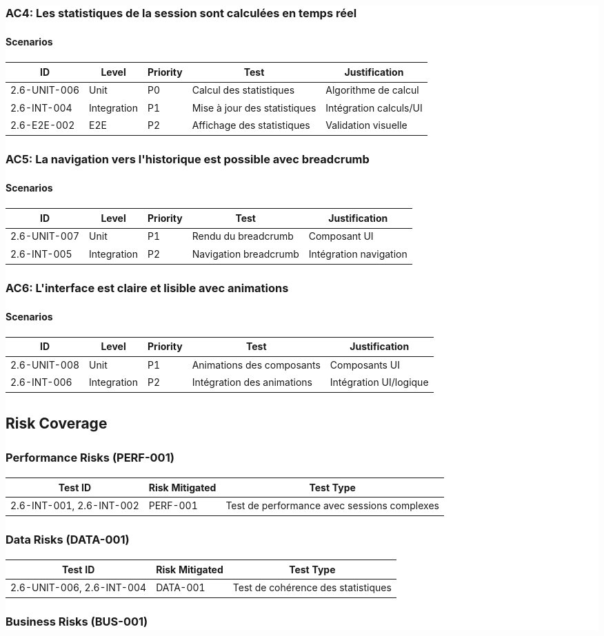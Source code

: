 ### AC4: Les statistiques de la session sont calculées en temps réel

#### Scenarios

| ID           | Level       | Priority | Test                         | Justification          |
| ------------ | ----------- | -------- | ---------------------------- | ---------------------- |
| 2.6-UNIT-006 | Unit        | P0       | Calcul des statistiques      | Algorithme de calcul   |
| 2.6-INT-004  | Integration | P1       | Mise à jour des statistiques | Intégration calculs/UI |
| 2.6-E2E-002  | E2E         | P2       | Affichage des statistiques   | Validation visuelle    |

### AC5: La navigation vers l'historique est possible avec breadcrumb

#### Scenarios

| ID           | Level       | Priority | Test                  | Justification          |
| ------------ | ----------- | -------- | --------------------- | ---------------------- |
| 2.6-UNIT-007 | Unit        | P1       | Rendu du breadcrumb   | Composant UI           |
| 2.6-INT-005  | Integration | P2       | Navigation breadcrumb | Intégration navigation |

### AC6: L'interface est claire et lisible avec animations

#### Scenarios

| ID           | Level       | Priority | Test                       | Justification          |
| ------------ | ----------- | -------- | -------------------------- | ---------------------- |
| 2.6-UNIT-008 | Unit        | P1       | Animations des composants  | Composants UI          |
| 2.6-INT-006  | Integration | P2       | Intégration des animations | Intégration UI/logique |

## Risk Coverage

### Performance Risks (PERF-001)

| Test ID                  | Risk Mitigated | Test Type                                   |
| ------------------------ | -------------- | ------------------------------------------- |
| 2.6-INT-001, 2.6-INT-002 | PERF-001       | Test de performance avec sessions complexes |

### Data Risks (DATA-001)

| Test ID                   | Risk Mitigated | Test Type                          |
| ------------------------- | -------------- | ---------------------------------- |
| 2.6-UNIT-006, 2.6-INT-004 | DATA-001       | Test de cohérence des statistiques |

### Business Risks (BUS-001)
